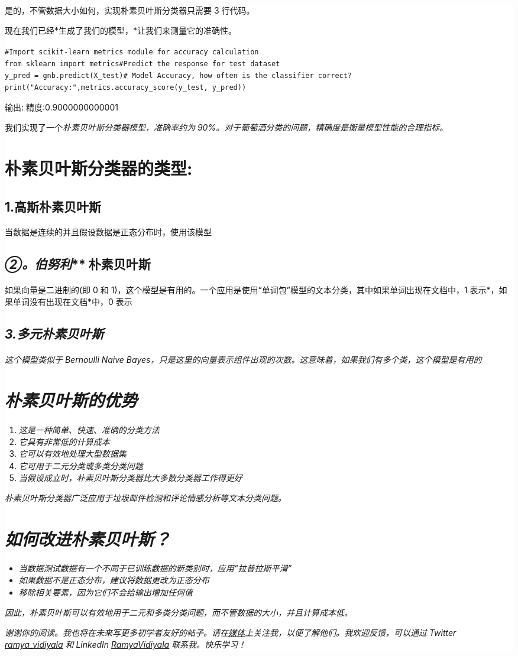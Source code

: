 是的，不管数据大小如何，实现朴素贝叶斯分类器只需要 3 行代码。

现在我们已经*生成了我们的模型，*让我们来测量它的准确性。

```
#Import scikit-learn metrics module for accuracy calculation
from sklearn import metrics#Predict the response for test dataset
y_pred = gnb.predict(X_test)# Model Accuracy, how often is the classifier correct?
print("Accuracy:",metrics.accuracy_score(y_test, y_pred))
```

输出:
精度:0.9000000000001

我们实现了一个*朴素贝叶斯分类器模型，准确率约为 90%。对于葡萄酒分类的问题，精确度是衡量模型性能的合理指标。*

# 朴素贝叶斯分类器的类型:

## 1.高斯朴素贝叶斯

当数据是连续的并且假设数据是正态分布时，使用该模型

## **②*。伯努利*** 朴素贝叶斯

如果向量是二进制的(即 0 和 1)，这个模型是有用的。一个应用是使用“单词包”模型的文本分类，其中如果单词出现在文档中，1 表示*，如果单词没有出现在文档*中，0 表示

## *3.多元朴素贝叶斯*

*这个模型类似于 Bernoulli Naive Bayes，只是这里的向量表示组件出现的次数。这意味着，如果我们有多个类，这个模型是有用的*

# *朴素贝叶斯的优势*

1.  *这是一种简单、快速、准确的分类方法*
2.  *它具有非常低的计算成本*
3.  *它可以有效地处理大型数据集*
4.  *它可用于二元分类或多类分类问题*
5.  *当假设成立时，朴素贝叶斯分类器比大多数分类器工作得更好*

*朴素贝叶斯分类器广泛应用于垃圾邮件检测和评论情感分析等文本分类问题。*

# *如何改进朴素贝叶斯？*

*   *当数据测试数据有一个不同于已训练数据的新类别时，应用“拉普拉斯平滑”*
*   *如果数据不是正态分布，建议将数据更改为正态分布*
*   *移除相关要素，因为它们不会给输出增加任何值*

*因此，朴素贝叶斯可以有效地用于二元和多类分类问题，而不管数据的大小，并且计算成本低。*

*谢谢你的阅读。我也将在未来写更多初学者友好的帖子。请在[媒体](https://medium.com/@ramyavidiyala)上关注我，以便了解他们。我欢迎反馈，可以通过 Twitter [ramya_vidiyala](https://twitter.com/ramya_vidiyala) 和 LinkedIn [RamyaVidiyala](https://www.linkedin.com/in/ramya-vidiyala-308ba6139/) 联系我。快乐学习！*